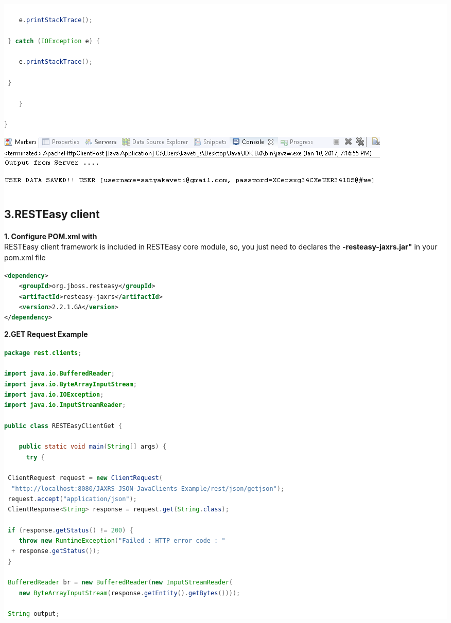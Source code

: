 ```java

 	e.printStackTrace();

 } catch (IOException e) {

 	e.printStackTrace();

 }

	}

}
```
![](media/967189e1a773587a310146411656c95f.png)



## 3.RESTEasy client

**1. Configure POM.xml with**  
RESTEasy client framework is included in RESTEasy core module, so, you just need
to declares the **-resteasy-jaxrs.jar"** in your pom.xml file
```xml
<dependency>
	<groupId>org.jboss.resteasy</groupId>
	<artifactId>resteasy-jaxrs</artifactId>
	<version>2.2.1.GA</version>
</dependency>
```



**2.GET Request Example**
```java
package rest.clients;

import java.io.BufferedReader;
import java.io.ByteArrayInputStream;
import java.io.IOException;
import java.io.InputStreamReader;

public class RESTEasyClientGet {

	public static void main(String[] args) {
	  try {

 ClientRequest request = new ClientRequest(
  "http://localhost:8080/JAXRS-JSON-JavaClients-Example/rest/json/getjson");
 request.accept("application/json");
 ClientResponse<String> response = request.get(String.class);

 if (response.getStatus() != 200) {
 	throw new RuntimeException("Failed : HTTP error code : "
  + response.getStatus());
 }

 BufferedReader br = new BufferedReader(new InputStreamReader(
 	new ByteArrayInputStream(response.getEntity().getBytes())));

 String output;
```